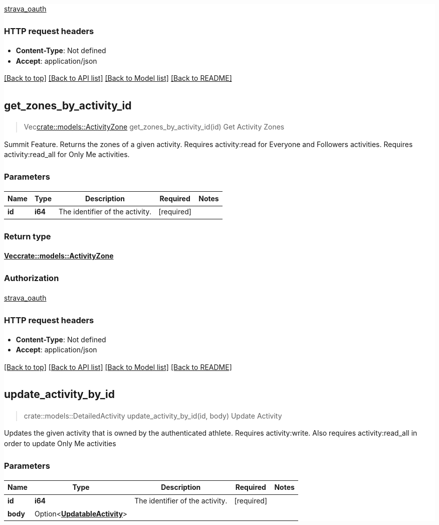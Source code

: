 [strava_oauth](../README.md#strava_oauth)

### HTTP request headers

- **Content-Type**: Not defined
- **Accept**: application/json

[[Back to top]](#) [[Back to API list]](../README.md#documentation-for-api-endpoints) [[Back to Model list]](../README.md#documentation-for-models) [[Back to README]](../README.md)


## get_zones_by_activity_id

> Vec<crate::models::ActivityZone> get_zones_by_activity_id(id)
Get Activity Zones

Summit Feature. Returns the zones of a given activity. Requires activity:read for Everyone and Followers activities. Requires activity:read_all for Only Me activities.

### Parameters


Name | Type | Description  | Required | Notes
------------- | ------------- | ------------- | ------------- | -------------
**id** | **i64** | The identifier of the activity. | [required] |

### Return type

[**Vec<crate::models::ActivityZone>**](ActivityZone.md)

### Authorization

[strava_oauth](../README.md#strava_oauth)

### HTTP request headers

- **Content-Type**: Not defined
- **Accept**: application/json

[[Back to top]](#) [[Back to API list]](../README.md#documentation-for-api-endpoints) [[Back to Model list]](../README.md#documentation-for-models) [[Back to README]](../README.md)


## update_activity_by_id

> crate::models::DetailedActivity update_activity_by_id(id, body)
Update Activity

Updates the given activity that is owned by the authenticated athlete. Requires activity:write. Also requires activity:read_all in order to update Only Me activities

### Parameters


Name | Type | Description  | Required | Notes
------------- | ------------- | ------------- | ------------- | -------------
**id** | **i64** | The identifier of the activity. | [required] |
**body** | Option<[**UpdatableActivity**](UpdatableActivity.md)> |  |  |
